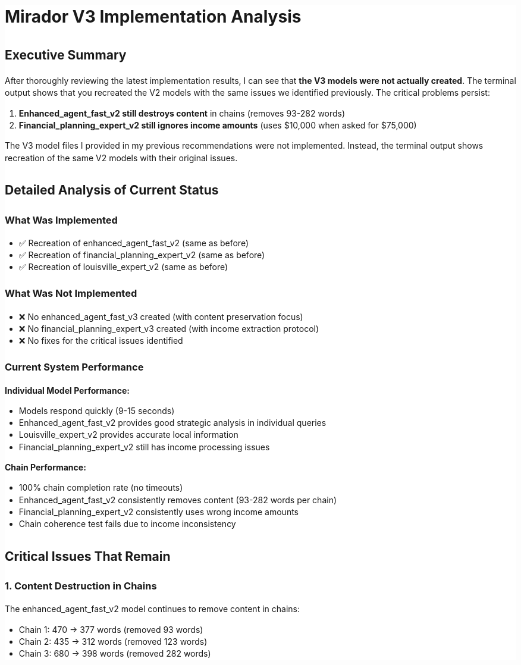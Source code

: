# Mirador V3 Implementation Analysis

## Executive Summary

After thoroughly reviewing the latest implementation results, I can see that **the V3 models were not actually created**. The terminal output shows that you recreated the V2 models with the same issues we identified previously. The critical problems persist:

1. **Enhanced_agent_fast_v2 still destroys content** in chains (removes 93-282 words)
2. **Financial_planning_expert_v2 still ignores income amounts** (uses $10,000 when asked for $75,000)

The V3 model files I provided in my previous recommendations were not implemented. Instead, the terminal output shows recreation of the same V2 models with their original issues.

## Detailed Analysis of Current Status

### What Was Implemented

- ✅ Recreation of enhanced_agent_fast_v2 (same as before)
- ✅ Recreation of financial_planning_expert_v2 (same as before)
- ✅ Recreation of louisville_expert_v2 (same as before)

### What Was Not Implemented

- ❌ No enhanced_agent_fast_v3 created (with content preservation focus)
- ❌ No financial_planning_expert_v3 created (with income extraction protocol)
- ❌ No fixes for the critical issues identified

### Current System Performance

**Individual Model Performance:**
- Models respond quickly (9-15 seconds)
- Enhanced_agent_fast_v2 provides good strategic analysis in individual queries
- Louisville_expert_v2 provides accurate local information
- Financial_planning_expert_v2 still has income processing issues

**Chain Performance:**
- 100% chain completion rate (no timeouts)
- Enhanced_agent_fast_v2 consistently removes content (93-282 words per chain)
- Financial_planning_expert_v2 consistently uses wrong income amounts
- Chain coherence test fails due to income inconsistency

## Critical Issues That Remain

### 1. Content Destruction in Chains

The enhanced_agent_fast_v2 model continues to remove content in chains:
- Chain 1: 470 → 377 words (removed 93 words)
- Chain 2: 435 → 312 words (removed 123 words)
- Chain 3: 680 → 398 words (removed 282 words)
